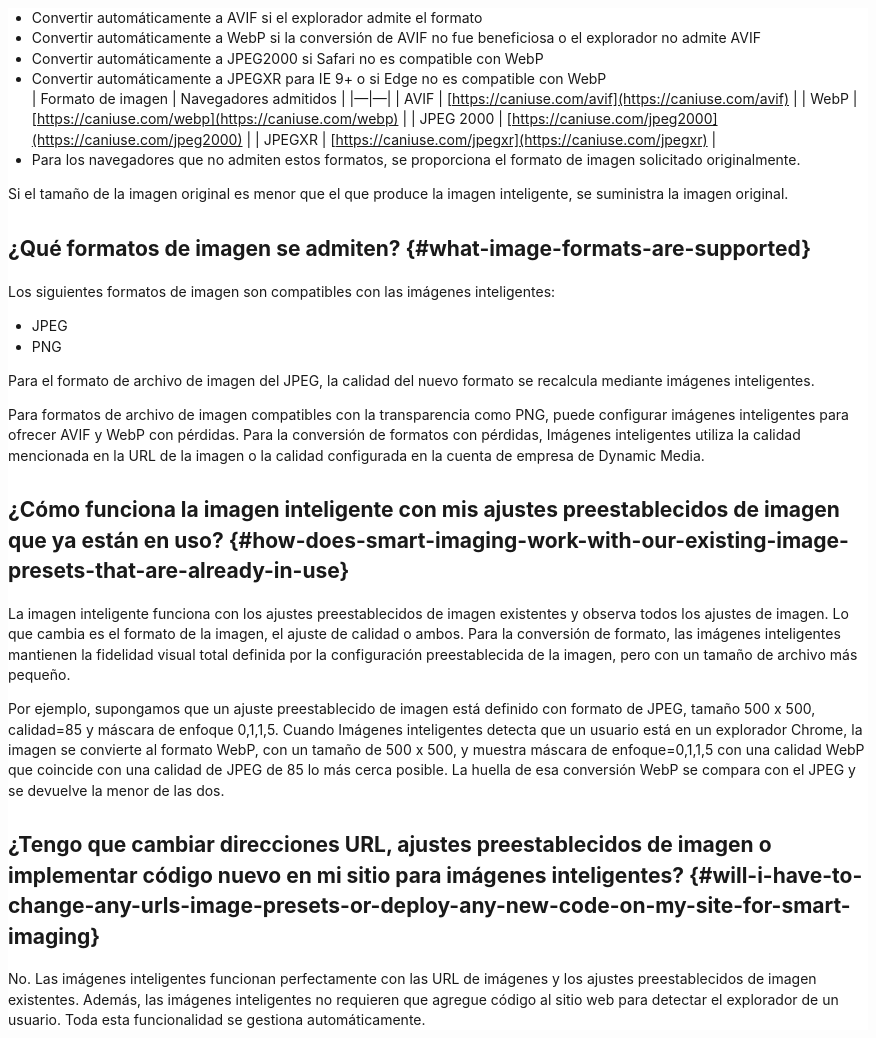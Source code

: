 * Convertir automáticamente a AVIF si el explorador admite el formato
* Convertir automáticamente a WebP si la conversión de AVIF no fue beneficiosa o el explorador no admite AVIF
* Convertir automáticamente a JPEG2000 si Safari no es compatible con WebP
* Convertir automáticamente a JPEGXR para IE 9+ o si Edge no es compatible con WebP\
   | Formato de imagen | Navegadores admitidos | |—|—| | AVIF | [https://caniuse.com/avif](https://caniuse.com/avif) | | WebP | [https://caniuse.com/webp](https://caniuse.com/webp) | | JPEG 2000 | [https://caniuse.com/jpeg2000](https://caniuse.com/jpeg2000) | | JPEGXR | [https://caniuse.com/jpegxr](https://caniuse.com/jpegxr) |
* Para los navegadores que no admiten estos formatos, se proporciona el formato de imagen solicitado originalmente.

Si el tamaño de la imagen original es menor que el que produce la imagen inteligente, se suministra la imagen original.

## ¿Qué formatos de imagen se admiten? {#what-image-formats-are-supported}

Los siguientes formatos de imagen son compatibles con las imágenes inteligentes:

* JPEG
* PNG

Para el formato de archivo de imagen del JPEG, la calidad del nuevo formato se recalcula mediante imágenes inteligentes.

Para formatos de archivo de imagen compatibles con la transparencia como PNG, puede configurar imágenes inteligentes para ofrecer AVIF y WebP con pérdidas. Para la conversión de formatos con pérdidas, Imágenes inteligentes utiliza la calidad mencionada en la URL de la imagen o la calidad configurada en la cuenta de empresa de Dynamic Media.

## ¿Cómo funciona la imagen inteligente con mis ajustes preestablecidos de imagen que ya están en uso? {#how-does-smart-imaging-work-with-our-existing-image-presets-that-are-already-in-use}

La imagen inteligente funciona con los ajustes preestablecidos de imagen existentes y observa todos los ajustes de imagen. Lo que cambia es el formato de la imagen, el ajuste de calidad o ambos. Para la conversión de formato, las imágenes inteligentes mantienen la fidelidad visual total definida por la configuración preestablecida de la imagen, pero con un tamaño de archivo más pequeño.

Por ejemplo, supongamos que un ajuste preestablecido de imagen está definido con formato de JPEG, tamaño 500 x 500, calidad=85 y máscara de enfoque 0,1,1,5. Cuando Imágenes inteligentes detecta que un usuario está en un explorador Chrome, la imagen se convierte al formato WebP, con un tamaño de 500 x 500, y muestra máscara de enfoque=0,1,1,5 con una calidad WebP que coincide con una calidad de JPEG de 85 lo más cerca posible. La huella de esa conversión WebP se compara con el JPEG y se devuelve la menor de las dos.

## ¿Tengo que cambiar direcciones URL, ajustes preestablecidos de imagen o implementar código nuevo en mi sitio para imágenes inteligentes? {#will-i-have-to-change-any-urls-image-presets-or-deploy-any-new-code-on-my-site-for-smart-imaging}

No. Las imágenes inteligentes funcionan perfectamente con las URL de imágenes y los ajustes preestablecidos de imagen existentes. Además, las imágenes inteligentes no requieren que agregue código al sitio web para detectar el explorador de un usuario. Toda esta funcionalidad se gestiona automáticamente.
